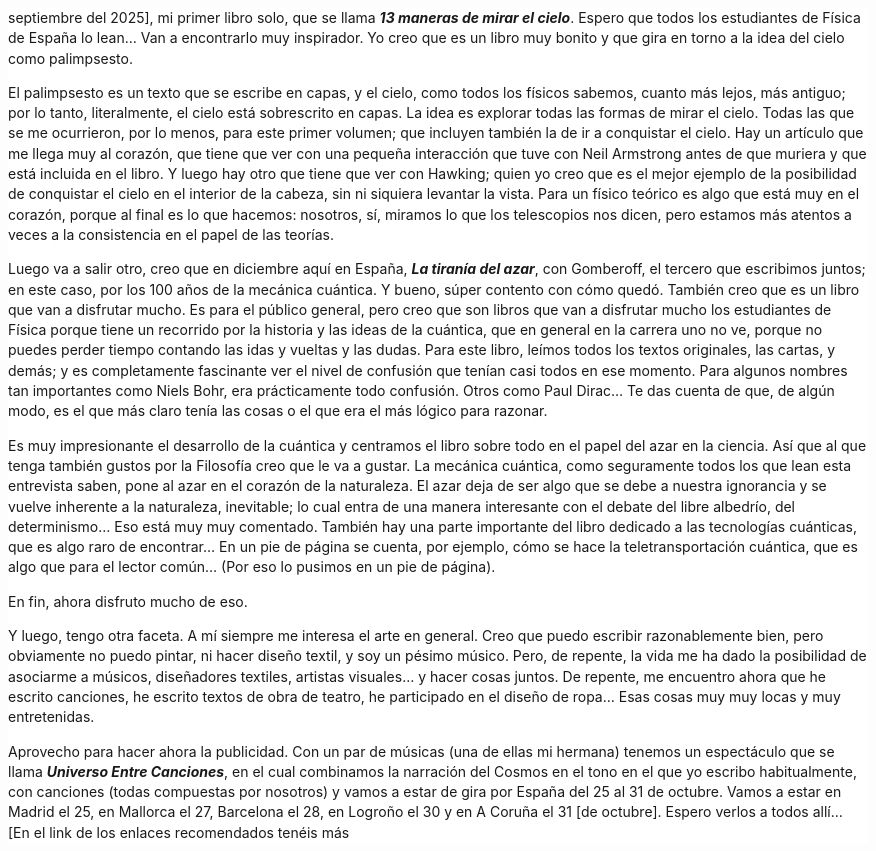 septiembre del 2025], mi primer libro solo, que se llama <b><i>13 maneras de mirar el cielo</i></b>. Espero 
que todos los estudiantes de Física de España lo lean… Van a encontrarlo muy inspirador. Yo 
creo que es un libro muy bonito y que gira en torno a la idea del cielo como palimpsesto.  
</p>
<p>
El palimpsesto es un texto que se escribe en capas, y el cielo, como todos los físicos sabemos, 
cuanto más lejos, más antiguo; por lo tanto, literalmente, el cielo está sobrescrito en capas. La 
idea es explorar todas las formas de mirar el cielo. Todas las que se me ocurrieron, por lo 
menos, para este primer volumen; que incluyen también la de ir a conquistar el cielo. Hay un 
artículo que me llega muy al corazón, que tiene que ver con una pequeña interacción que tuve 
con Neil Armstrong antes de que muriera y que está incluida en el libro. Y luego hay otro que 
tiene que ver con Hawking; quien yo creo que es el mejor ejemplo de la posibilidad de 
conquistar el cielo en el interior de la cabeza, sin ni siquiera levantar la vista. Para un físico 
teórico es algo que está muy en el corazón, porque al final es lo que hacemos: nosotros, sí, 
miramos lo que los telescopios nos dicen, pero estamos más atentos a veces a la consistencia 
en el papel de las teorías.  
</p>

<p>  
Luego va a salir otro, creo que en diciembre aquí en España, <b><i>La tiranía del azar</i></b>, con 
Gomberoff, el tercero que escribimos juntos; en este caso, por los 100 años de la mecánica 
cuántica. Y bueno, súper contento con cómo quedó. También creo que es un libro que van a 
disfrutar mucho. Es para el público general, pero creo que son libros que van a disfrutar mucho 
los estudiantes de Física porque tiene un recorrido por la historia y las ideas de la cuántica, que 
en general en la carrera uno no ve, porque no puedes perder tiempo contando las idas y 
vueltas y las dudas. Para este libro, leímos todos los textos originales, las cartas, y demás; y es 
completamente fascinante ver el nivel de confusión que tenían casi todos en ese momento. 
Para algunos nombres tan importantes como Niels Bohr, era prácticamente todo confusión. 
Otros como Paul Dirac… Te das cuenta de que, de algún modo, es el que más claro tenía las 
cosas o el que era el más lógico para razonar.  
</p>

<p>
Es muy impresionante el desarrollo de la cuántica y centramos el libro sobre todo en el papel 
del azar en la ciencia. Así que al que tenga también gustos por la Filosofía creo que le va a 
gustar. La mecánica cuántica, como seguramente todos los que lean esta entrevista saben, 
pone al azar en el corazón de la naturaleza. El azar deja de ser algo que se debe a nuestra 
ignorancia y se vuelve inherente a la naturaleza, inevitable; lo cual entra de una manera 
interesante con el debate del libre albedrío, del determinismo… Eso está muy muy comentado. 
También hay una parte importante del libro dedicado a las tecnologías cuánticas, que es algo 
raro de encontrar… En un pie de página se cuenta, por ejemplo, cómo se hace la 
teletransportación cuántica, que es algo que para el lector común… (Por eso lo pusimos en un 
pie de página).  
</p>
<p>
En fin, ahora disfruto mucho de eso. 
</p>
<p>
Y luego, tengo otra faceta. A mí siempre me interesa el arte en general. Creo que puedo escribir 
razonablemente bien, pero obviamente no puedo pintar, ni hacer diseño textil, y soy un 
pésimo músico. Pero, de repente, la vida me ha dado la posibilidad de asociarme a músicos, 
diseñadores textiles, artistas visuales… y hacer cosas juntos. De repente, me encuentro ahora 
que he escrito canciones, he escrito textos de obra de teatro, he participado en el diseño de 
ropa… Esas cosas muy muy locas y muy entretenidas.  
</p>
<p>
Aprovecho para hacer ahora la publicidad. Con un par de músicas (una de ellas mi hermana) 
tenemos un espectáculo que se llama <b><i>Universo Entre Canciones</i></b>, en el cual combinamos la 
narración del Cosmos en el tono en el que yo escribo habitualmente, con canciones (todas 
compuestas por nosotros) y vamos a estar de gira por España del 25 al 31 de octubre.  Vamos a 
estar en Madrid el 25, en Mallorca el 27, Barcelona el 28, en Logroño el 30 y en A Coruña el 31 
[de octubre]. Espero verlos a todos allí… [En el link de los enlaces recomendados tenéis más 